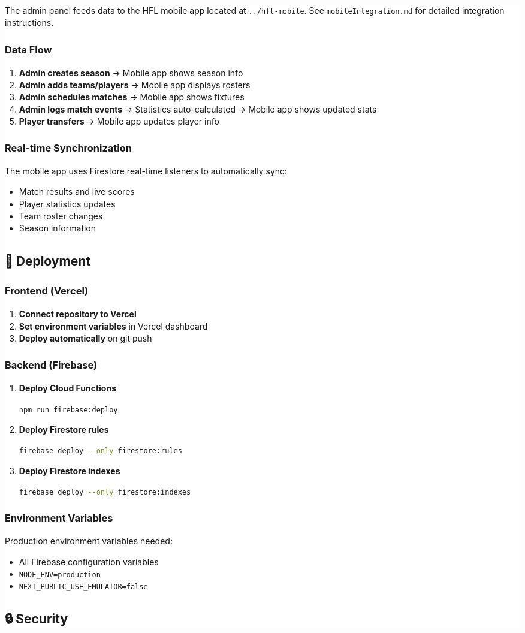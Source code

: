 The admin panel feeds data to the HFL mobile app located at `../hfl-mobile`. See `mobileIntegration.md` for detailed integration instructions.

### Data Flow

1. **Admin creates season** → Mobile app shows season info
2. **Admin adds teams/players** → Mobile app displays rosters
3. **Admin schedules matches** → Mobile app shows fixtures
4. **Admin logs match events** → Statistics auto-calculated → Mobile app shows updated stats
5. **Player transfers** → Mobile app updates player info

### Real-time Synchronization

The mobile app uses Firestore real-time listeners to automatically sync:
- Match results and live scores
- Player statistics updates
- Team roster changes
- Season information

## 🚀 Deployment

### Frontend (Vercel)

1. **Connect repository to Vercel**
2. **Set environment variables** in Vercel dashboard
3. **Deploy automatically** on git push

### Backend (Firebase)

1. **Deploy Cloud Functions**
   ```bash
   npm run firebase:deploy
   ```

2. **Deploy Firestore rules**
   ```bash
   firebase deploy --only firestore:rules
   ```

3. **Deploy Firestore indexes**
   ```bash
   firebase deploy --only firestore:indexes
   ```

### Environment Variables

Production environment variables needed:
- All Firebase configuration variables
- `NODE_ENV=production`
- `NEXT_PUBLIC_USE_EMULATOR=false`

## 🔒 Security
